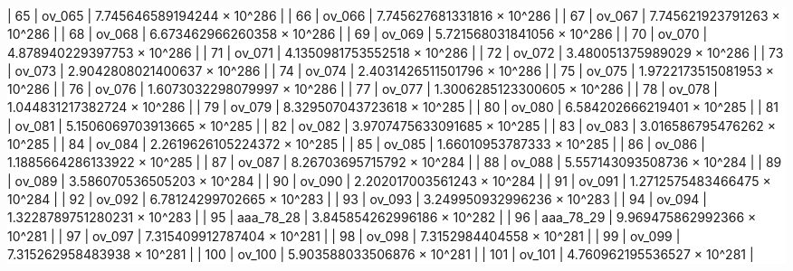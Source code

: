 | 65 | ov_065 | 7.745646589194244 × 10^286 |
| 66 | ov_066 | 7.745627681331816 × 10^286 |
| 67 | ov_067 | 7.745621923791263 × 10^286 |
| 68 | ov_068 | 6.673462966260358 × 10^286 |
| 69 | ov_069 | 5.721568031841056 × 10^286 |
| 70 | ov_070 | 4.878940229397753 × 10^286 |
| 71 | ov_071 | 4.1350981753552518 × 10^286 |
| 72 | ov_072 | 3.480051375989029 × 10^286 |
| 73 | ov_073 | 2.9042808021400637 × 10^286 |
| 74 | ov_074 | 2.4031426511501796 × 10^286 |
| 75 | ov_075 | 1.9722173515081953 × 10^286 |
| 76 | ov_076 | 1.6073032298079997 × 10^286 |
| 77 | ov_077 | 1.3006285123300605 × 10^286 |
| 78 | ov_078 | 1.044831217382724 × 10^286 |
| 79 | ov_079 | 8.329507043723618 × 10^285 |
| 80 | ov_080 | 6.584202666219401 × 10^285 |
| 81 | ov_081 | 5.1506069703913665 × 10^285 |
| 82 | ov_082 | 3.9707475633091685 × 10^285 |
| 83 | ov_083 | 3.016586795476262 × 10^285 |
| 84 | ov_084 | 2.2619626105224372 × 10^285 |
| 85 | ov_085 | 1.66010953787333 × 10^285 |
| 86 | ov_086 | 1.1885664286133922 × 10^285 |
| 87 | ov_087 | 8.26703695715792 × 10^284 |
| 88 | ov_088 | 5.557143093508736 × 10^284 |
| 89 | ov_089 | 3.586070536505203 × 10^284 |
| 90 | ov_090 | 2.202017003561243 × 10^284 |
| 91 | ov_091 | 1.2712575483466475 × 10^284 |
| 92 | ov_092 | 6.78124299702665 × 10^283 |
| 93 | ov_093 | 3.249950932996236 × 10^283 |
| 94 | ov_094 | 1.3228789751280231 × 10^283 |
| 95 | aaa_78_28 | 3.845854262996186 × 10^282 |
| 96 | aaa_78_29 | 9.969475862992366 × 10^281 |
| 97 | ov_097 | 7.315409912787404 × 10^281 |
| 98 | ov_098 | 7.3152984404558 × 10^281 |
| 99 | ov_099 | 7.315262958483938 × 10^281 |
| 100 | ov_100 | 5.903588033506876 × 10^281 |
| 101 | ov_101 | 4.760962195536527 × 10^281 |